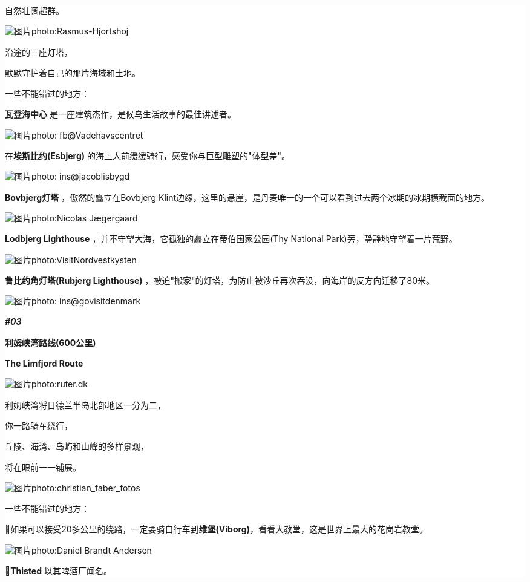 自然壮阔超群。

![图片](https://image.cubox.pro/article/2023062613512591529/15272.jpg?imageMogr2/quality/90/ignore-error/1)photo:Rasmus-Hjortshoj


沿途的三座灯塔，

默默守护着自己的那片海域和土地。

一些不能错过的地方：

**瓦登海中心** 是一座建筑杰作，是候鸟生活故事的最佳讲述者。

![图片](https://image.cubox.pro/article/2023062613512583926/82614.jpg?imageMogr2/quality/90/ignore-error/1)photo: fb@Vadehavscentret

在**埃斯比约(Esbjerg)** 的海上人前缓缓骑行，感受你与巨型雕塑的"体型差"。

![图片](https://image.cubox.pro/article/2023062613512569857/89920.jpg?imageMogr2/quality/90/ignore-error/1)photo: ins@jacoblisbygd


**Bovbjerg灯塔** ，傲然的矗立在Bovbjerg Klint边缘，这里的悬崖，是丹麦唯一的一个可以看到过去两个冰期的冰期横截面的地方。

![图片](https://image.cubox.pro/article/2023062613512578150/96261.jpg?imageMogr2/quality/90/ignore-error/1)photo:Nicolas Jægergaard

**Lodbjerg Lighthouse** ，并不守望大海，它孤独的矗立在蒂伯国家公园(Thy National Park)旁，静静地守望着一片荒野。

![图片](https://image.cubox.pro/article/2023062613512542855/58430.jpg?imageMogr2/quality/90/ignore-error/1)photo:VisitNordvestkysten

**鲁比约角灯塔(Rubjerg Lighthouse)** ，被迫"搬家"的灯塔，为防止被沙丘再次吞没，向海岸的反方向迁移了80米。

![图片](https://image.cubox.pro/article/2023062613512580821/42515.jpg?imageMogr2/quality/90/ignore-error/1)photo: ins@govisitdenmark

***#03***

**利姆峡湾路线(600公里)**


**The Limfjord Route**

![图片](https://image.cubox.pro/article/2023062613512584920/37658.jpg?imageMogr2/quality/90/ignore-error/1)photo:ruter.dk


利姆峡湾将日德兰半岛北部地区一分为二，

你一路骑车绕行，

丘陵、海湾、岛屿和山峰的多样景观，

将在眼前一一铺展。  

![图片](https://image.cubox.pro/article/2023062613512561751/34987.jpg?imageMogr2/quality/90/ignore-error/1)photo:christian_faber_fotos


一些不能错过的地方：

🏰如果可以接受20多公里的绕路，一定要骑自行车到**维堡(Viborg)**，看看大教堂，这是世界上最大的花岗岩教堂。

![图片](https://image.cubox.pro/article/2023062613512594149/28214.jpg?imageMogr2/quality/90/ignore-error/1)photo:Daniel Brandt Andersen

**🍺Thisted** 以其啤酒厂闻名。
